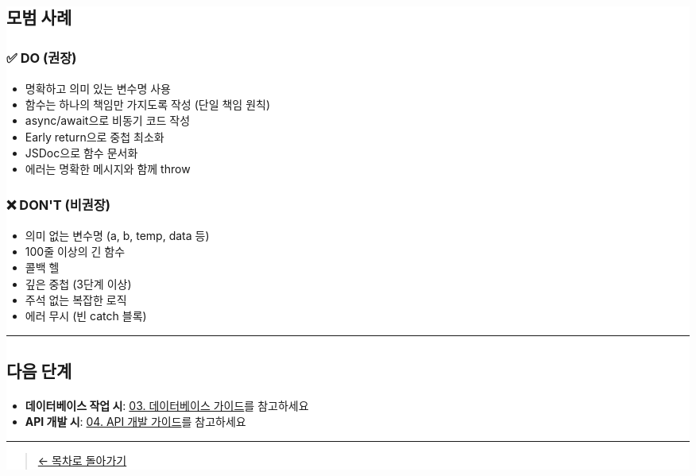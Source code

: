 
## 모범 사례

### ✅ DO (권장)

- 명확하고 의미 있는 변수명 사용
- 함수는 하나의 책임만 가지도록 작성 (단일 책임 원칙)
- async/await으로 비동기 코드 작성
- Early return으로 중첩 최소화
- JSDoc으로 함수 문서화
- 에러는 명확한 메시지와 함께 throw

### ❌ DON'T (비권장)

- 의미 없는 변수명 (a, b, temp, data 등)
- 100줄 이상의 긴 함수
- 콜백 헬
- 깊은 중첩 (3단계 이상)
- 주석 없는 복잡한 로직
- 에러 무시 (빈 catch 블록)

---

## 다음 단계

- **데이터베이스 작업 시**: [03. 데이터베이스 가이드](./03_DATABASE_GUIDE.md)를 참고하세요
- **API 개발 시**: [04. API 개발 가이드](./04_API_DEVELOPMENT.md)를 참고하세요

---

> [← 목차로 돌아가기](./00_INDEX.md)

